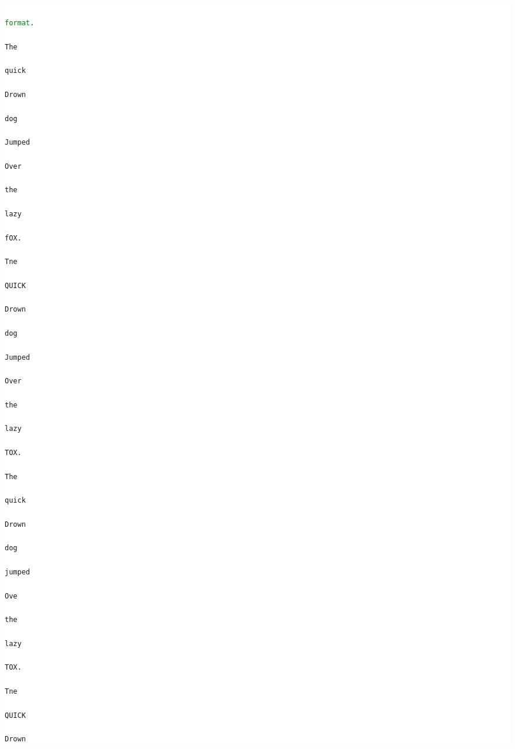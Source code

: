 ```python

format.

The

quick

Drown

dog

Jumped

Over

the

lazy

fOX.

Tne

QUICK

Drown

dog

Jumped

Over

the

lazy

TOX.

The

quick

Drown

dog

jumped

Ove

the

lazy

TOX.

Tne

QUICK

Drown

```